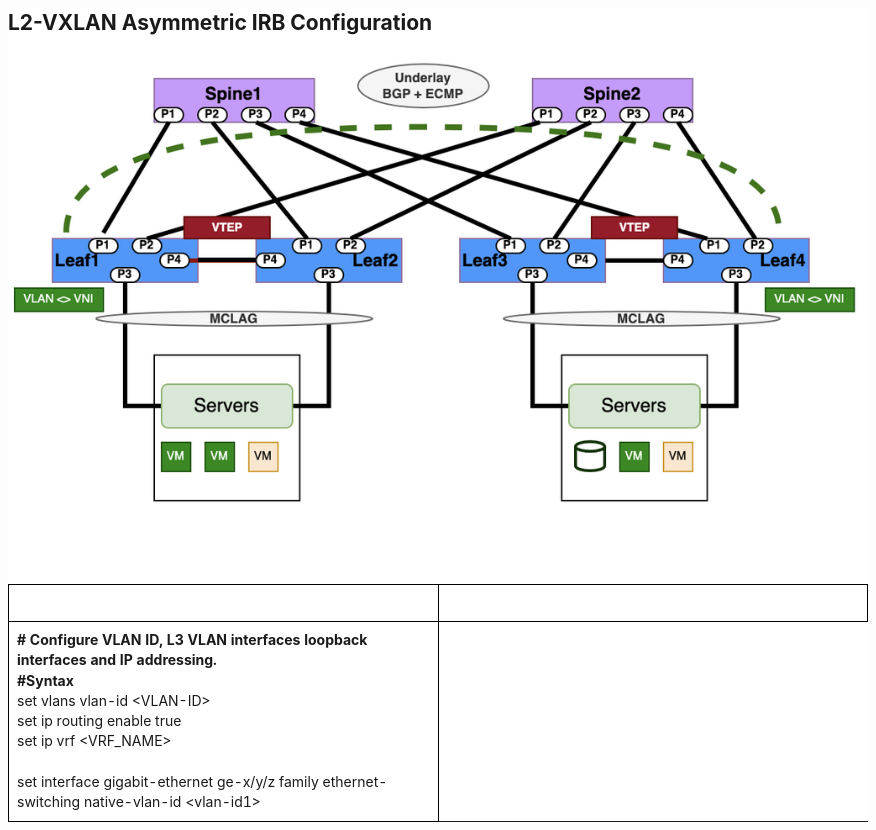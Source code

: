## <b> L2-VXLAN Asymmetric IRB Configuration</b>

![L2-VXLAN](../img/L2-VXLAN-asym.png)

<style>
  table {
    border-collapse: collapse;
    table-layout: fixed;
    width: 100%;
  }

  th, td {
    border: 1px solid black;
    padding: 8px;
    text-align: left;
    vertical-align: top;
    word-wrap: break-word;
    width: 50%; 
  }

  th {
    color: white;
    background-color: ;
  }
</style>

<br><br>

<table>
<tr>
<th>PICOS</th>
<th>SONiC</th>
</tr>
<tr>
<td>
<b># Configure VLAN ID, L3 VLAN interfaces loopback interfaces and IP addressing.</b><br>
<b>#Syntax</b><br>
set vlans  vlan-id &lt;VLAN-ID><br>
set ip routing enable true<br>
set ip vrf &lt;VRF_NAME><br>
<br>
set interface gigabit-ethernet ge-x/y/z family ethernet-switching native-vlan-id &lt;vlan-id1><br>